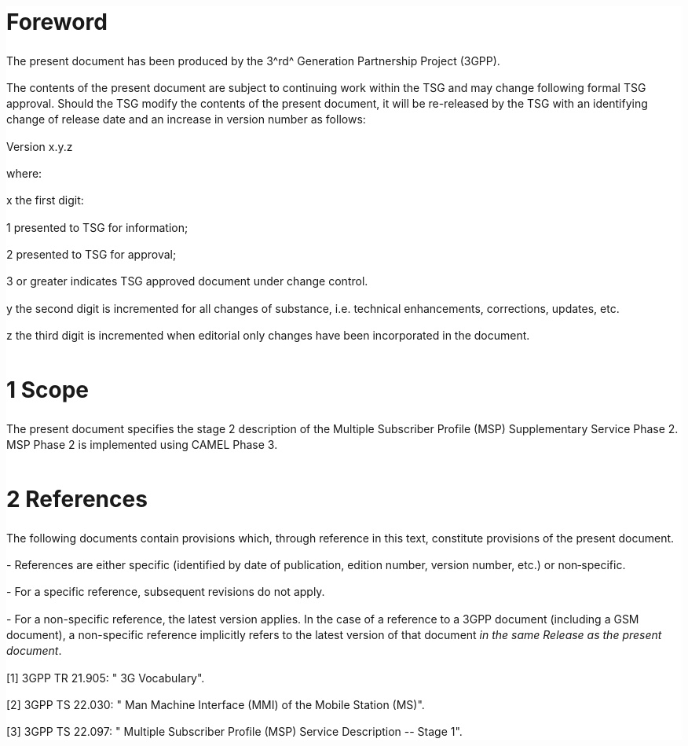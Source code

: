 Foreword
========

The present document has been produced by the 3^rd^ Generation
Partnership Project (3GPP).

The contents of the present document are subject to continuing work
within the TSG and may change following formal TSG approval. Should the
TSG modify the contents of the present document, it will be re-released
by the TSG with an identifying change of release date and an increase in
version number as follows:

Version x.y.z

where:

x the first digit:

1 presented to TSG for information;

2 presented to TSG for approval;

3 or greater indicates TSG approved document under change control.

y the second digit is incremented for all changes of substance, i.e.
technical enhancements, corrections, updates, etc.

z the third digit is incremented when editorial only changes have been
incorporated in the document.

1 Scope
=======

The present document specifies the stage 2 description of the Multiple
Subscriber Profile (MSP) Supplementary Service Phase 2. MSP Phase 2 is
implemented using CAMEL Phase 3.

2 References
============

The following documents contain provisions which, through reference in
this text, constitute provisions of the present document.

\- References are either specific (identified by date of publication,
edition number, version number, etc.) or non‑specific.

\- For a specific reference, subsequent revisions do not apply.

\- For a non-specific reference, the latest version applies. In the case
of a reference to a 3GPP document (including a GSM document), a
non-specific reference implicitly refers to the latest version of that
document *in the same Release as the present document*.

\[1\] 3GPP TR 21.905: \" 3G Vocabulary\".

\[2\] 3GPP TS 22.030: \" Man Machine Interface (MMI) of the Mobile
Station (MS)\".

\[3\] 3GPP TS 22.097: \" Multiple Subscriber Profile (MSP) Service
Description -- Stage 1\".

